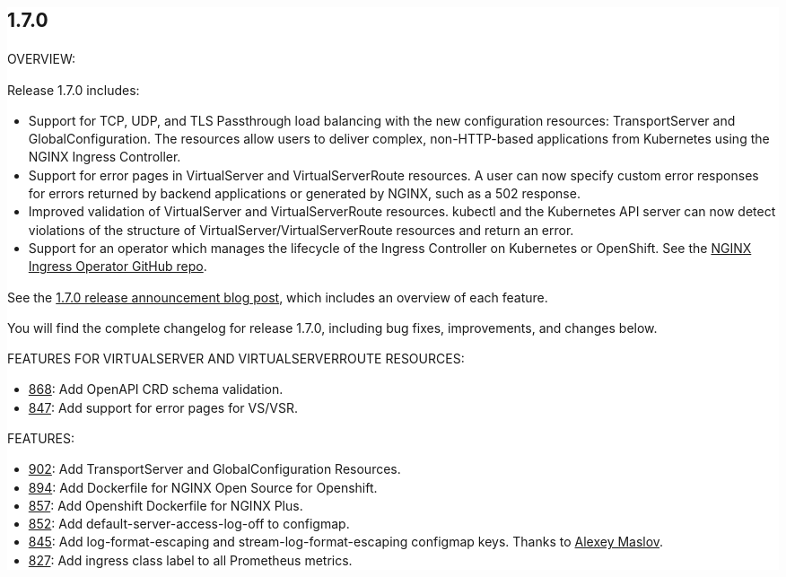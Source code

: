 ## 1.7.0

OVERVIEW:

Release 1.7.0 includes:

- Support for TCP, UDP, and TLS Passthrough load balancing with the new configuration resources: TransportServer and
  GlobalConfiguration. The resources allow users to deliver complex, non-HTTP-based applications from Kubernetes using
  the NGINX Ingress Controller.
- Support for error pages in VirtualServer and VirtualServerRoute resources. A user can now specify custom error
  responses for errors returned by backend applications or generated by NGINX, such as a 502 response.
- Improved validation of VirtualServer and VirtualServerRoute resources. kubectl and the Kubernetes API server can now
  detect violations of the structure of VirtualServer/VirtualServerRoute resources and return an error.
- Support for an operator which manages the lifecycle of the Ingress Controller on Kubernetes or OpenShift. See the
  [NGINX Ingress Operator GitHub repo](https://github.com/nginxinc/nginx-ingress-operator).

See the [1.7.0 release announcement blog
post](https://www.nginx.com/blog/announcing-nginx-ingress-controller-for-kubernetes-release-1-7-0/), which includes an
overview of each feature.

You will find the complete changelog for release 1.7.0, including bug fixes, improvements, and changes below.

FEATURES FOR VIRTUALSERVER AND VIRTUALSERVERROUTE RESOURCES:

- [868](https://github.com/nginxinc/kubernetes-ingress/pull/868): Add OpenAPI CRD schema validation.
- [847](https://github.com/nginxinc/kubernetes-ingress/pull/847): Add support for error pages for VS/VSR.

FEATURES:

- [902](https://github.com/nginxinc/kubernetes-ingress/pull/902): Add TransportServer and GlobalConfiguration Resources.
- [894](https://github.com/nginxinc/kubernetes-ingress/pull/894): Add Dockerfile for NGINX Open Source for Openshift.
- [857](https://github.com/nginxinc/kubernetes-ingress/pull/857): Add Openshift Dockerfile for NGINX Plus.
- [852](https://github.com/nginxinc/kubernetes-ingress/pull/852): Add default-server-access-log-off to configmap.
- [845](https://github.com/nginxinc/kubernetes-ingress/pull/845): Add log-format-escaping and stream-log-format-escaping
  configmap keys. Thanks to [Alexey Maslov](https://github.com/alxmsl).
- [827](https://github.com/nginxinc/kubernetes-ingress/pull/827): Add ingress class label to all Prometheus metrics.
